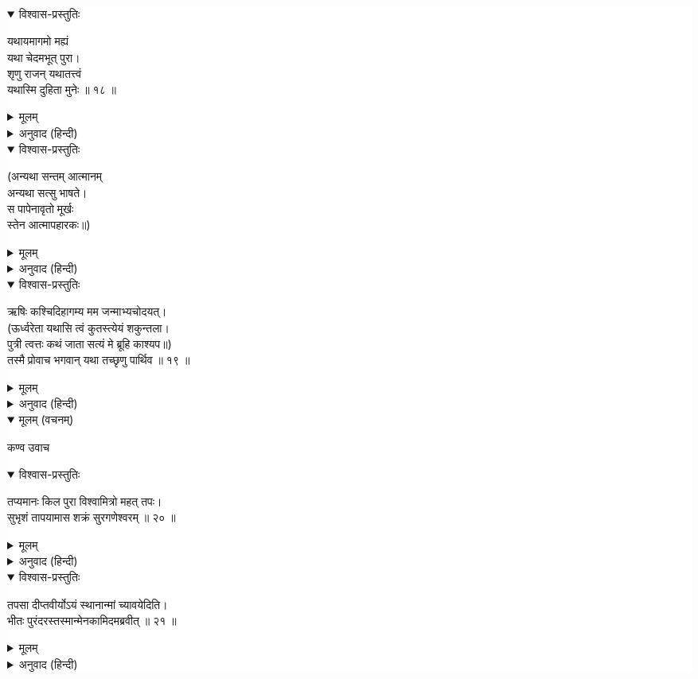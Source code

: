 <details open><summary>विश्वास-प्रस्तुतिः</summary>

यथायमागमो मह्यं  
यथा चेदमभूत् पुरा।  
शृणु राजन् यथातत्त्वं  
यथास्मि दुहिता मुनेः ॥ १८ ॥
</details>

<details><summary>मूलम्</summary></details>

<details><summary>अनुवाद (हिन्दी)</summary></details>

<details open><summary>विश्वास-प्रस्तुतिः</summary>

(अन्यथा सन्तम् आत्मानम्  
अन्यथा सत्सु भाषते।  
स पापेनावृतो मूर्खः  
स्तेन आत्मापहारकः॥)
</details>

<details><summary>मूलम्</summary></details>

<details><summary>अनुवाद (हिन्दी)</summary></details>

<details open><summary>विश्वास-प्रस्तुतिः</summary>

ऋषिः कश्चिदिहागम्य मम जन्माभ्यचोदयत्।  
(ऊर्ध्वरेता यथासि त्वं कुतस्त्येयं शकुन्तला।  
पुत्री त्वत्तः कथं जाता सत्यं मे ब्रूहि काश्यप॥)  
तस्मै प्रोवाच भगवान् यथा तच्छृणु पार्थिव ॥ १९ ॥
</details>

<details><summary>मूलम्</summary></details>

<details><summary>अनुवाद (हिन्दी)</summary></details>

<details open><summary>मूलम् (वचनम्)</summary>

कण्व उवाच
</details>

<details open><summary>विश्वास-प्रस्तुतिः</summary>

तप्यमानः किल पुरा विश्वामित्रो महत् तपः।  
सुभृशं तापयामास शक्रं सुरगणेश्वरम् ॥ २० ॥
</details>

<details><summary>मूलम्</summary></details>

<details><summary>अनुवाद (हिन्दी)</summary></details>

<details open><summary>विश्वास-प्रस्तुतिः</summary>

तपसा दीप्तवीर्योऽयं स्थानान्मां च्यावयेदिति।  
भीतः पुरंदरस्तस्मान्मेनकामिदमब्रवीत् ॥ २१ ॥
</details>

<details><summary>मूलम्</summary></details>

<details><summary>अनुवाद (हिन्दी)</summary></details>
